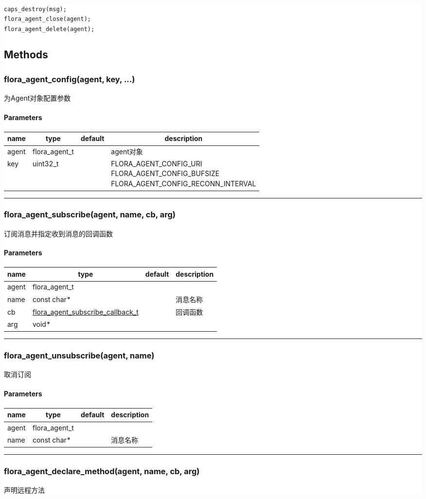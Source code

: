 ```
caps_destroy(msg);
flora_agent_close(agent);
flora_agent_delete(agent);
```

## Methods

### flora\_agent\_config(agent, key, ...)

为Agent对象配置参数

#### Parameters

name | type | default | description
--- | --- | --- | ---
agent | flora\_agent\_t | | agent对象
key | uint32_t | | FLORA\_AGENT\_CONFIG\_URI<br>FLORA\_AGENT\_CONFIG\_BUFSIZE<br>FLORA\_AGENT\_CONFIG\_RECONN\_INTERVAL

---

### flora\_agent\_subscribe(agent, name, cb, arg)

订阅消息并指定收到消息的回调函数

#### Parameters

name | type | default | description
--- | --- | --- | ---
agent | flora\_agent\_t | |
name | const char* | | 消息名称
cb | [flora\_agent\_subscribe\_callback\_t](#SubscribeCallback) | | 回调函数
arg | void* | |

---

### flora\_agent\_unsubscribe(agent, name)

取消订阅

#### Parameters

name | type | default | description
--- | --- | --- | ---
agent | flora\_agent\_t | |
name | const char* | | 消息名称

---

### flora\_agent\_declare\_method(agent, name, cb, arg)

声明远程方法

